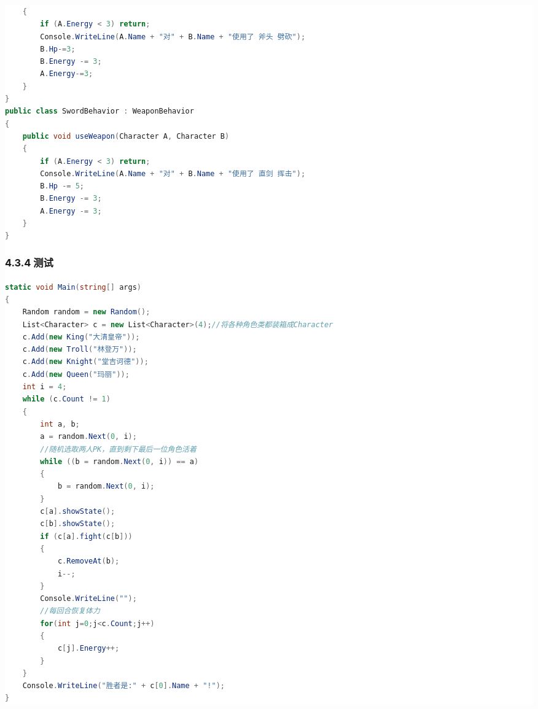 ```c#
    {
        if (A.Energy < 3) return;
        Console.WriteLine(A.Name + "对" + B.Name + "使用了 斧头 劈砍");
        B.Hp-=3;
        B.Energy -= 3;
        A.Energy-=3;
    }
}
public class SwordBehavior : WeaponBehavior
{
    public void useWeapon(Character A, Character B)
    {
        if (A.Energy < 3) return;
        Console.WriteLine(A.Name + "对" + B.Name + "使用了 直剑 挥击");
        B.Hp -= 5;
        B.Energy -= 3;
        A.Energy -= 3;
    }
}
```

### 4.3.4 测试

```c#
static void Main(string[] args)
{
    Random random = new Random();
    List<Character> c = new List<Character>(4);//将各种角色类都装箱成Character
    c.Add(new King("大清皇帝"));
    c.Add(new Troll("林登万"));
    c.Add(new Knight("堂吉诃德"));
    c.Add(new Queen("玛丽"));
    int i = 4;
    while (c.Count != 1)
    {
        int a, b;
        a = random.Next(0, i);
        //随机选取两人PK，直到剩下最后一位角色活着
        while ((b = random.Next(0, i)) == a)
        {
            b = random.Next(0, i);
        }
        c[a].showState();
        c[b].showState();
        if (c[a].fight(c[b]))
        {
            c.RemoveAt(b);
            i--;
        }
        Console.WriteLine("");
        //每回合恢复体力
        for(int j=0;j<c.Count;j++)
        {
            c[j].Energy++;
        }
    }
    Console.WriteLine("胜者是:" + c[0].Name + "!");
}
```

